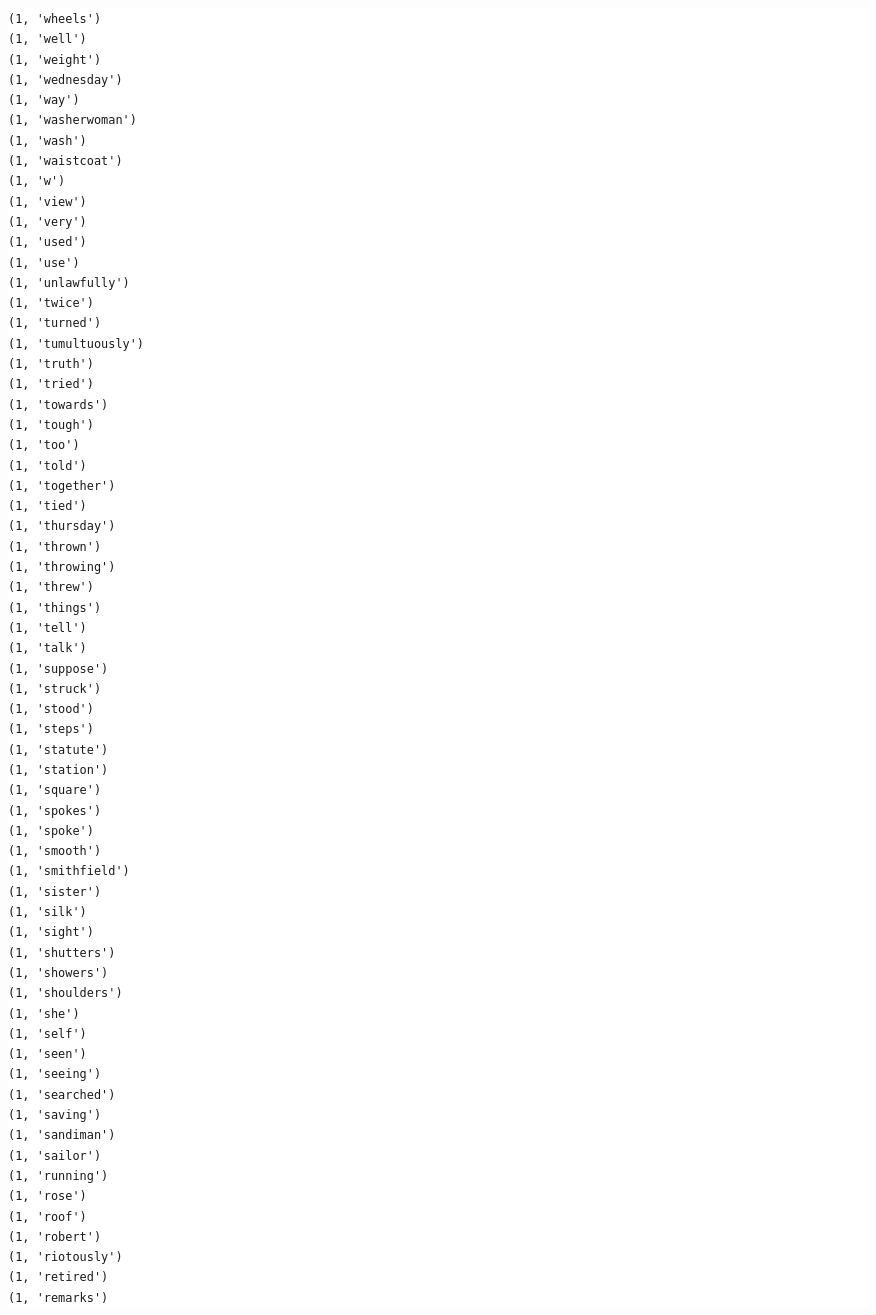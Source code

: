     (1, 'wheels')
    (1, 'well')
    (1, 'weight')
    (1, 'wednesday')
    (1, 'way')
    (1, 'washerwoman')
    (1, 'wash')
    (1, 'waistcoat')
    (1, 'w')
    (1, 'view')
    (1, 'very')
    (1, 'used')
    (1, 'use')
    (1, 'unlawfully')
    (1, 'twice')
    (1, 'turned')
    (1, 'tumultuously')
    (1, 'truth')
    (1, 'tried')
    (1, 'towards')
    (1, 'tough')
    (1, 'too')
    (1, 'told')
    (1, 'together')
    (1, 'tied')
    (1, 'thursday')
    (1, 'thrown')
    (1, 'throwing')
    (1, 'threw')
    (1, 'things')
    (1, 'tell')
    (1, 'talk')
    (1, 'suppose')
    (1, 'struck')
    (1, 'stood')
    (1, 'steps')
    (1, 'statute')
    (1, 'station')
    (1, 'square')
    (1, 'spokes')
    (1, 'spoke')
    (1, 'smooth')
    (1, 'smithfield')
    (1, 'sister')
    (1, 'silk')
    (1, 'sight')
    (1, 'shutters')
    (1, 'showers')
    (1, 'shoulders')
    (1, 'she')
    (1, 'self')
    (1, 'seen')
    (1, 'seeing')
    (1, 'searched')
    (1, 'saving')
    (1, 'sandiman')
    (1, 'sailor')
    (1, 'running')
    (1, 'rose')
    (1, 'roof')
    (1, 'robert')
    (1, 'riotously')
    (1, 'retired')
    (1, 'remarks')